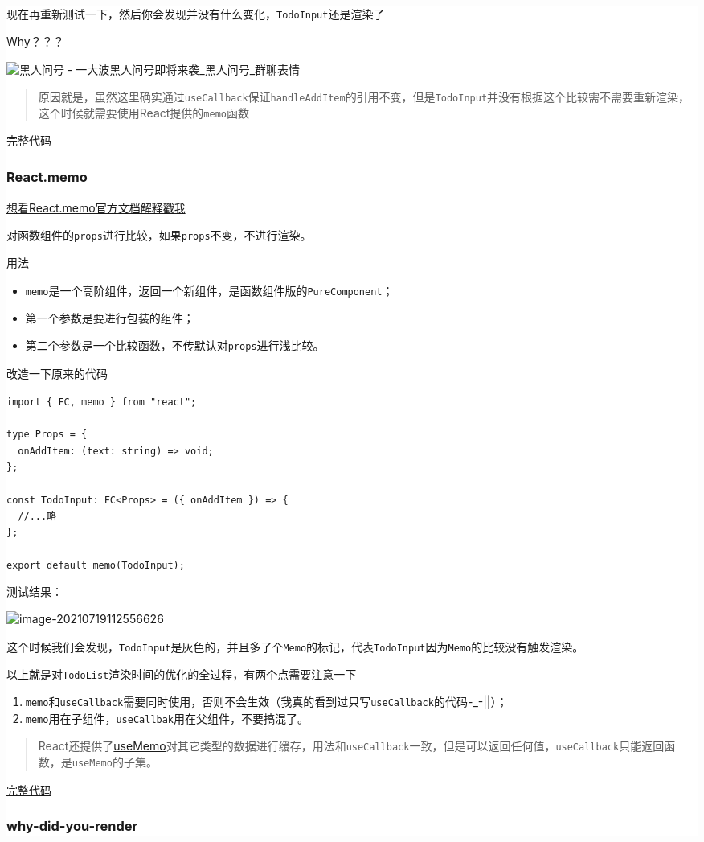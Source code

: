 现在再重新测试一下，然后你会发现并没有什么变化，`TodoInput`还是渲染了

Why？？？

![黑人问号 - 一大波黑人问号即将来袭_黑人问号_群聊表情](http://wx3.sinaimg.cn/bmiddle/006Cmetyly1ff16b3zxvxj308408caa8.jpg)

> 原因就是，虽然这里确实通过`useCallback`保证`handleAddItem`的引用不变，但是`TodoInput`并没有根据这个比较需不需要重新渲染，这个时候就需要使用React提供的`memo`函数

[完整代码](https://gitee.com/wcly/react-optimize-practice/tree/useCallback/)

### React.memo

[想看React.memo官方文档解释戳我](https://zh-hans.reactjs.org/docs/react-api.html#reactmemo)

对函数组件的`props`进行比较，如果`props`不变，不进行渲染。

用法

- `memo`是一个高阶组件，返回一个新组件，是函数组件版的`PureComponent`；
- 第一个参数是要进行包装的组件；

- 第二个参数是一个比较函数，不传默认对`props`进行浅比较。

改造一下原来的代码

```tsx
import { FC, memo } from "react";

type Props = {
  onAddItem: (text: string) => void;
};

const TodoInput: FC<Props> = ({ onAddItem }) => {
  //...略
};

export default memo(TodoInput);
```

测试结果：

![image-20210719112556626](https://i.loli.net/2021/07/19/MYj26CWraoVBdHh.png)

 这个时候我们会发现，`TodoInput`是灰色的，并且多了个`Memo`的标记，代表`TodoInput`因为`Memo`的比较没有触发渲染。

以上就是对`TodoList`渲染时间的优化的全过程，有两个点需要注意一下

1. `memo`和`useCallback`需要同时使用，否则不会生效（我真的看到过只写`useCallback`的代码-_-||）；
2. `memo`用在子组件，`useCallbak`用在父组件，不要搞混了。

> React还提供了[useMemo](https://zh-hans.reactjs.org/docs/hooks-reference.html#usememo)对其它类型的数据进行缓存，用法和`useCallback`一致，但是可以返回任何值，`useCallback`只能返回函数，是`useMemo`的子集。

[完整代码](https://gitee.com/wcly/react-optimize-practice/tree/React.memo/)

### why-did-you-render
